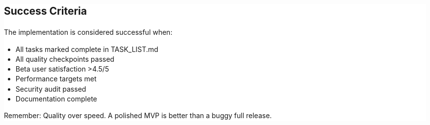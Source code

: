 ## Success Criteria

The implementation is considered successful when:
- All tasks marked complete in TASK_LIST.md
- All quality checkpoints passed
- Beta user satisfaction >4.5/5
- Performance targets met
- Security audit passed
- Documentation complete

Remember: Quality over speed. A polished MVP is better than a buggy full release.